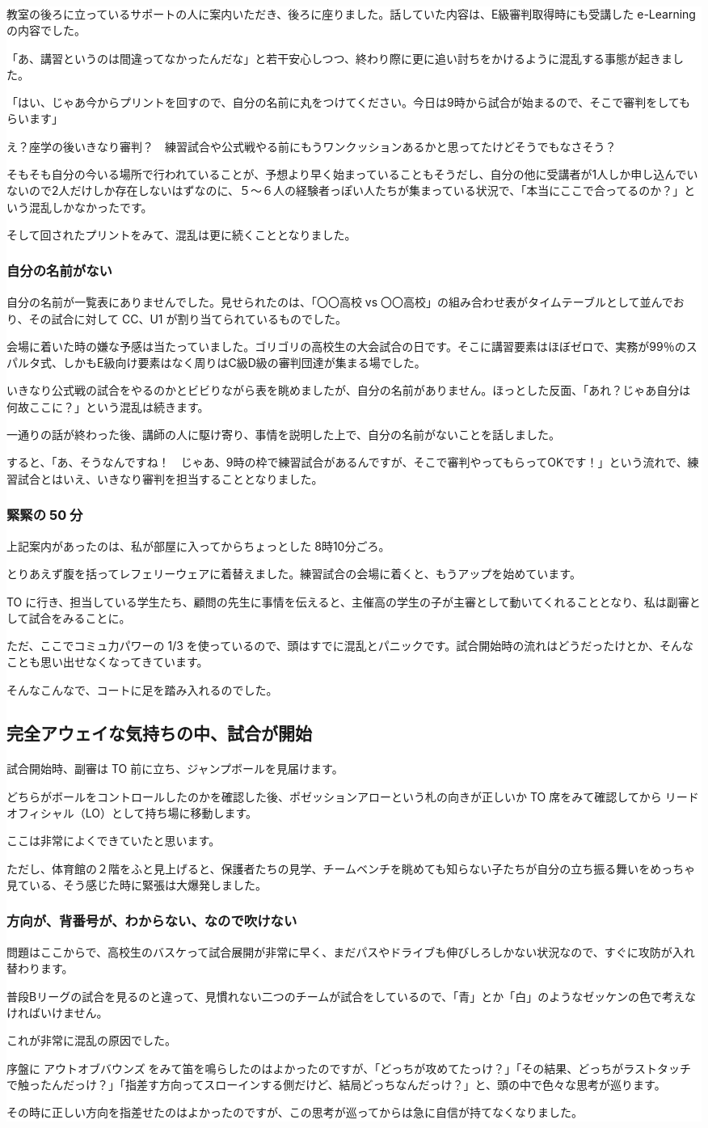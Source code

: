 教室の後ろに立っているサポートの人に案内いただき、後ろに座りました。話していた内容は、E級審判取得時にも受講した e-Learning の内容でした。

「あ、講習というのは間違ってなかったんだな」と若干安心しつつ、終わり際に更に追い討ちをかけるように混乱する事態が起きました。

「はい、じゃあ今からプリントを回すので、自分の名前に丸をつけてください。今日は9時から試合が始まるので、そこで審判をしてもらいます」

え？座学の後いきなり審判？　練習試合や公式戦やる前にもうワンクッションあるかと思ってたけどそうでもなさそう？　

そもそも自分の今いる場所で行われていることが、予想より早く始まっていることもそうだし、自分の他に受講者が1人しか申し込んでいないので2人だけしか存在しないはずなのに、５〜６人の経験者っぽい人たちが集まっている状況で、「本当にここで合ってるのか？」という混乱しかなかったです。

そして回されたプリントをみて、混乱は更に続くこととなりました。

### 自分の名前がない

自分の名前が一覧表にありませんでした。見せられたのは、「〇〇高校 vs 〇〇高校」の組み合わせ表がタイムテーブルとして並んでおり、その試合に対して CC、U1 が割り当てられているものでした。

会場に着いた時の嫌な予感は当たっていました。ゴリゴリの高校生の大会試合の日です。そこに講習要素はほぼゼロで、実務が99％のスパルタ式、しかもE級向け要素はなく周りはC級D級の審判団達が集まる場でした。

いきなり公式戦の試合をやるのかとビビりながら表を眺めましたが、自分の名前がありません。ほっとした反面、「あれ？じゃあ自分は何故ここに？」という混乱は続きます。

一通りの話が終わった後、講師の人に駆け寄り、事情を説明した上で、自分の名前がないことを話しました。

すると、「あ、そうなんですね！　じゃあ、9時の枠で練習試合があるんですが、そこで審判やってもらってOKです！」という流れで、練習試合とはいえ、いきなり審判を担当することとなりました。

### 緊緊の 50 分

上記案内があったのは、私が部屋に入ってからちょっとした 8時10分ごろ。

とりあえず腹を括ってレフェリーウェアに着替えました。練習試合の会場に着くと、もうアップを始めています。

TO に行き、担当している学生たち、顧問の先生に事情を伝えると、主催高の学生の子が主審として動いてくれることとなり、私は副審として試合をみることに。

ただ、ここでコミュ力パワーの 1/3 を使っているので、頭はすでに混乱とパニックです。試合開始時の流れはどうだったけとか、そんなことも思い出せなくなってきています。

そんなこんなで、コートに足を踏み入れるのでした。

## 完全アウェイな気持ちの中、試合が開始

試合開始時、副審は TO 前に立ち、ジャンプボールを見届けます。

どちらがボールをコントロールしたのかを確認した後、ポゼッションアローという札の向きが正しいか TO 席をみて確認してから リードオフィシャル（LO）として持ち場に移動します。

ここは非常によくできていたと思います。

ただし、体育館の２階をふと見上げると、保護者たちの見学、チームベンチを眺めても知らない子たちが自分の立ち振る舞いをめっちゃ見ている、そう感じた時に緊張は大爆発しました。

### 方向が、背番号が、わからない、なので吹けない

問題はここからで、高校生のバスケって試合展開が非常に早く、まだパスやドライブも伸びしろしかない状況なので、すぐに攻防が入れ替わります。

普段Bリーグの試合を見るのと違って、見慣れない二つのチームが試合をしているので、「青」とか「白」のようなゼッケンの色で考えなければいけません。

これが非常に混乱の原因でした。

序盤に アウトオブバウンズ をみて笛を鳴らしたのはよかったのですが、「どっちが攻めてたっけ？」「その結果、どっちがラストタッチで触ったんだっけ？」「指差す方向ってスローインする側だけど、結局どっちなんだっけ？」と、頭の中で色々な思考が巡ります。

その時に正しい方向を指差せたのはよかったのですが、この思考が巡ってからは急に自信が持てなくなりました。

